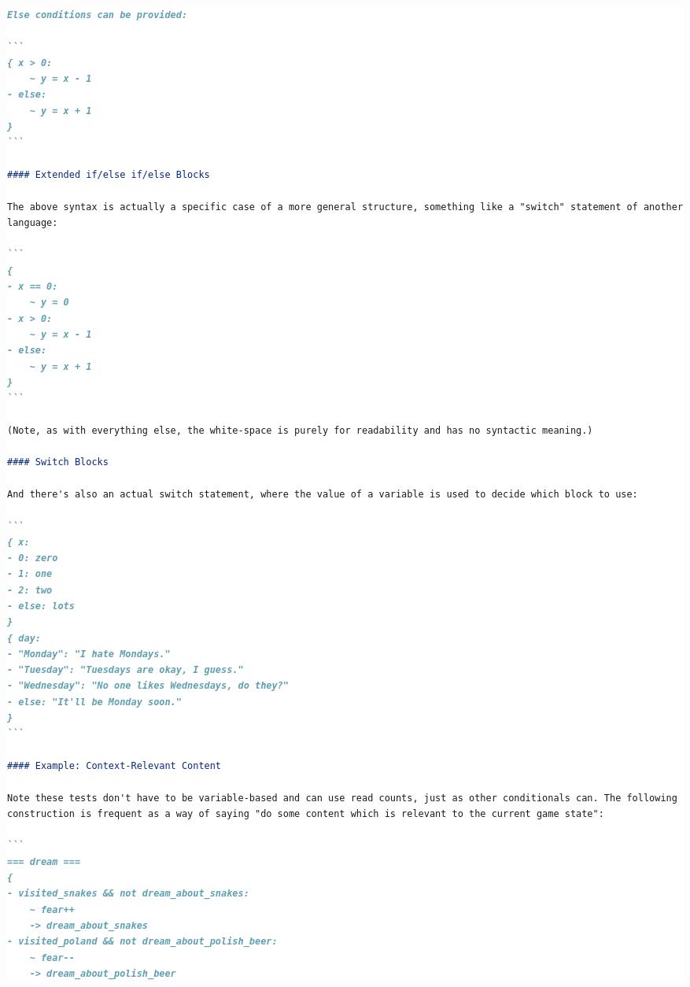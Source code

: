 ``````markdown
Else conditions can be provided:

```
{ x > 0:
    ~ y = x - 1
- else:
    ~ y = x + 1
}
```

#### Extended if/else if/else Blocks

The above syntax is actually a specific case of a more general structure, something like a "switch" statement of another language:

```
{
- x == 0:
    ~ y = 0
- x > 0:
    ~ y = x - 1
- else:
    ~ y = x + 1
}
```

(Note, as with everything else, the white-space is purely for readability and has no syntactic meaning.)

#### Switch Blocks

And there's also an actual switch statement, where the value of a variable is used to decide which block to use:

```
{ x:
- 0: zero
- 1: one
- 2: two
- else: lots
}
{ day:
- "Monday": "I hate Mondays."
- "Tuesday": "Tuesdays are okay, I guess."
- "Wednesday": "No one likes Wednesdays, do they?"
- else: "It'll be Monday soon."
}
```

#### Example: Context-Relevant Content

Note these tests don't have to be variable-based and can use read counts, just as other conditionals can. The following construction is frequent as a way of saying "do some content which is relevant to the current game state":

```
=== dream ===
{
- visited_snakes && not dream_about_snakes:
    ~ fear++
    -> dream_about_snakes
- visited_poland && not dream_about_polish_beer:
    ~ fear--
    -> dream_about_polish_beer
``````